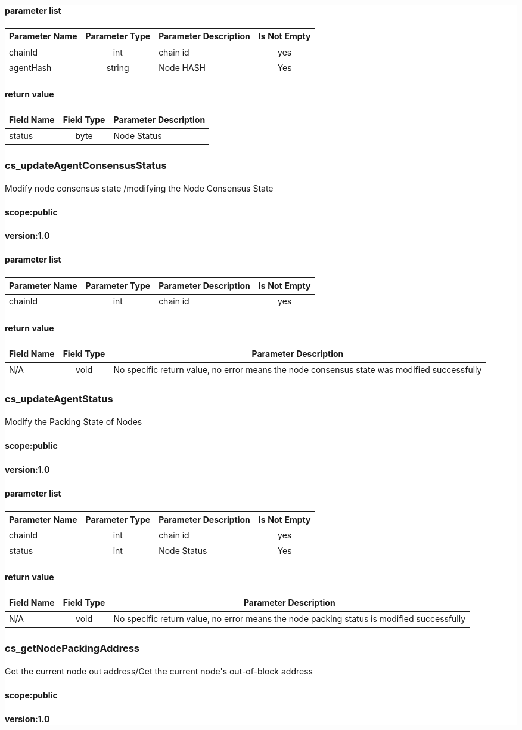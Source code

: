 #### parameter list
| Parameter Name | Parameter Type | Parameter Description | Is Not Empty |
| --------- |:------:| ------ |:----:|
| chainId | int | chain id | yes |
| agentHash | string | Node HASH | Yes |

#### return value
| Field Name | Field Type | Parameter Description |
| ------ |:----:| ---- |
| status | byte | Node Status |

### cs\_updateAgentConsensusStatus
Modify node consensus state /modifying the Node Consensus State
#### scope:public
#### version:1.0

#### parameter list
| Parameter Name | Parameter Type | Parameter Description | Is Not Empty |
| ------- |:----:| ---- |:----:|
| chainId | int | chain id | yes |

#### return value
| Field Name | Field Type | Parameter Description |
| --- |:----:| ----------------------- |
N/A | void | No specific return value, no error means the node consensus state was modified successfully |

### cs\_updateAgentStatus
Modify the Packing State of Nodes
#### scope:public
#### version:1.0

#### parameter list
| Parameter Name | Parameter Type | Parameter Description | Is Not Empty |
| ------- |:----:| ---- |:----:|
| chainId | int | chain id | yes |
| status | int | Node Status | Yes |

#### return value
| Field Name | Field Type | Parameter Description |
| --- |:----:| ----------------------- |
N/A | void | No specific return value, no error means the node packing status is modified successfully |

### cs\_getNodePackingAddress
Get the current node out address/Get the current node's out-of-block address
#### scope:public
#### version:1.0
